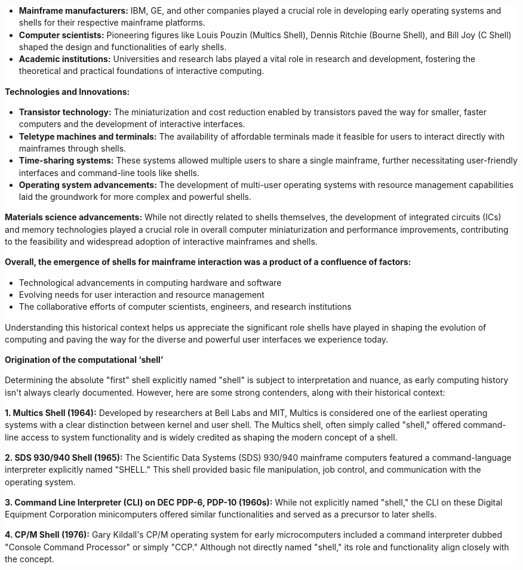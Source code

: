 * **Mainframe manufacturers:** IBM, GE, and other companies played a crucial role in developing early operating systems and shells for their respective mainframe platforms.
* **Computer scientists:** Pioneering figures like Louis Pouzin (Multics Shell), Dennis Ritchie (Bourne Shell), and Bill Joy (C Shell) shaped the design and functionalities of early shells.
* **Academic institutions:** Universities and research labs played a vital role in research and development, fostering the theoretical and practical foundations of interactive computing.

**Technologies and Innovations:**

* **Transistor technology:** The miniaturization and cost reduction enabled by transistors paved the way for smaller, faster computers and the development of interactive interfaces.
* **Teletype machines and terminals:** The availability of affordable terminals made it feasible for users to interact directly with mainframes through shells.
* **Time-sharing systems:** These systems allowed multiple users to share a single mainframe, further necessitating user-friendly interfaces and command-line tools like shells.
* **Operating system advancements:** The development of multi-user operating systems with resource management capabilities laid the groundwork for more complex and powerful shells.

**Materials science advancements:** While not directly related to shells themselves, the development of integrated circuits (ICs) and memory technologies played a crucial role in overall computer miniaturization and performance improvements, contributing to the feasibility and widespread adoption of interactive mainframes and shells.

**Overall, the emergence of shells for mainframe interaction was a product of a confluence of factors:**

* Technological advancements in computing hardware and software
* Evolving needs for user interaction and resource management
* The collaborative efforts of computer scientists, engineers, and research institutions

Understanding this historical context helps us appreciate the significant role shells have played in shaping the evolution of computing and paving the way for the diverse and powerful user interfaces we experience today.

**Origination of the computational ‘shell’** 

Determining the absolute "first" shell explicitly named "shell" is subject to interpretation and nuance, as early computing history isn't always clearly documented. However, here are some strong contenders, along with their historical context:

**1. Multics Shell (1964):** Developed by researchers at Bell Labs and MIT, Multics is considered one of the earliest operating systems with a clear distinction between kernel and user shell. The Multics shell, often simply called "shell," offered command-line access to system functionality and is widely credited as shaping the modern concept of a shell.

**2. SDS 930/940 Shell (1965):** The Scientific Data Systems (SDS) 930/940 mainframe computers featured a command-language interpreter explicitly named "SHELL." This shell provided basic file manipulation, job control, and communication with the operating system.

**3. Command Line Interpreter (CLI) on DEC PDP-6, PDP-10 (1960s):** While not explicitly named "shell," the CLI on these Digital Equipment Corporation minicomputers offered similar functionalities and served as a precursor to later shells.

**4. CP/M Shell (1976):** Gary Kildall's CP/M operating system for early microcomputers included a command interpreter dubbed "Console Command Processor" or simply "CCP." Although not directly named "shell," its role and functionality align closely with the concept.
